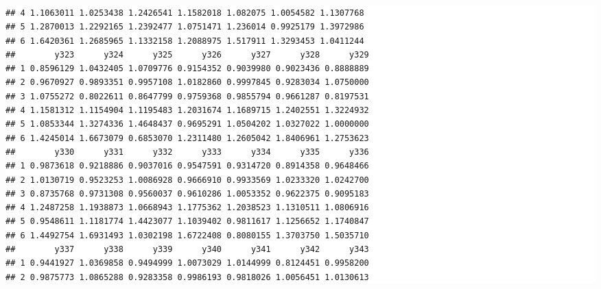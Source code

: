     ## 4 1.1063011 1.0253438 1.2426541 1.1582018 1.082075 1.0054582 1.1307768
    ## 5 1.2870013 1.2292165 1.2392477 1.0751471 1.236014 0.9925179 1.3972986
    ## 6 1.6420361 1.2685965 1.1332158 1.2088975 1.517911 1.3293453 1.0411244
    ##        y323      y324      y325      y326      y327      y328      y329
    ## 1 0.8596129 1.0432405 1.0709776 0.9154352 0.9039980 0.9023436 0.8888889
    ## 2 0.9670927 0.9893351 0.9957108 1.0182860 0.9997845 0.9283034 1.0750000
    ## 3 1.0755272 0.8022611 0.8647799 0.9759368 0.9855794 0.9661287 0.8197531
    ## 4 1.1581312 1.1154904 1.1195483 1.2031674 1.1689715 1.2402551 1.3224932
    ## 5 1.0853344 1.3274336 1.4648437 0.9695291 1.0504202 1.0327022 1.0000000
    ## 6 1.4245014 1.6673079 0.6853070 1.2311480 1.2605042 1.8406961 1.2753623
    ##        y330      y331      y332      y333      y334      y335      y336
    ## 1 0.9873618 0.9218886 0.9037016 0.9547591 0.9314720 0.8914358 0.9648466
    ## 2 1.0130719 0.9523253 1.0086928 0.9666910 0.9933569 1.0233320 1.0242700
    ## 3 0.8735768 0.9731308 0.9560037 0.9610286 1.0053352 0.9622375 0.9095183
    ## 4 1.2487258 1.1938873 1.0668943 1.1775362 1.2038523 1.1310511 1.0806916
    ## 5 0.9548611 1.1181774 1.4423077 1.1039402 0.9811617 1.1256652 1.1740847
    ## 6 1.4492754 1.6931493 1.0302198 1.6722408 0.8080155 1.3703750 1.5035710
    ##        y337      y338      y339      y340      y341      y342      y343
    ## 1 0.9441927 1.0369858 0.9494999 1.0073029 1.0144999 0.8124451 0.9958200
    ## 2 0.9875773 1.0865288 0.9283358 0.9986193 0.9818026 1.0056451 1.0130613